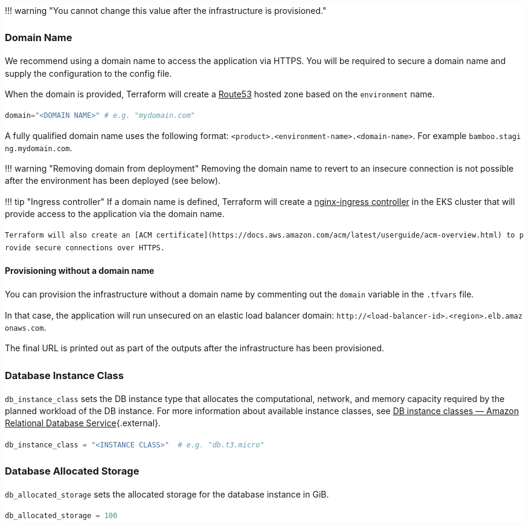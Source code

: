!!! warning "You cannot change this value after the infrastructure is provisioned."

### Domain Name

We recommend using a domain name to access the application via HTTPS. You will be required to secure a domain name and supply the configuration to the config file.

When the domain is provided, Terraform will create a [Route53](https://docs.aws.amazon.com/Route53/latest/DeveloperGuide/Welcome.html) hosted zone based on the `environment` name.

```terraform
domain="<DOMAIN NAME>" # e.g. "mydomain.com"
```

A fully qualified domain name uses the following format: `<product>.<environment-name>.<domain-name>`. For example `bamboo.staging.mydomain.com`.

!!! warning "Removing domain from deployment"
    Removing the domain name to revert to an insecure connection is not possible after the environment has been deployed (see below).

!!! tip "Ingress controller"
    If a domain name is defined, Terraform will create a [nginx-ingress controller](https://kubernetes.github.io/ingress-nginx/) in the EKS cluster that will provide access to the application via the domain name.
    
    Terraform will also create an [ACM certificate](https://docs.aws.amazon.com/acm/latest/userguide/acm-overview.html) to provide secure connections over HTTPS.

#### Provisioning without a domain name

You can provision the infrastructure without a domain name by commenting out the `domain` variable in the `.tfvars` file.

In that case, the application will run unsecured on an elastic load balancer domain: `http://<load-balancer-id>.<region>.elb.amazonaws.com`.

The final URL is printed out as part of the outputs after the infrastructure has been provisioned.

### Database Instance Class

`db_instance_class` sets the DB instance type that allocates the computational, network, and memory capacity required by the planned workload of the DB instance. For more information about available instance classes, see [DB instance classes — Amazon Relational Database Service](https://docs.aws.amazon.com/AmazonRDS/latest/UserGuide/Concepts.DBInstanceClass.html){.external}.

```terraform
db_instance_class = "<INSTANCE CLASS>"  # e.g. "db.t3.micro"
```

### Database Allocated Storage

`db_allocated_storage` sets the allocated storage for the database instance in GiB.
  
```terraform
db_allocated_storage = 100 
```
